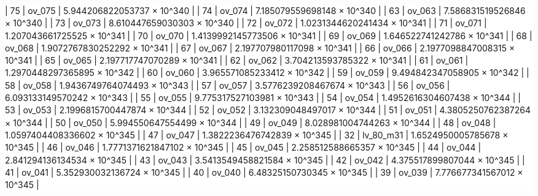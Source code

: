 | 75 | ov_075 | 5.944206822053737 × 10^340 |
| 74 | ov_074 | 7.185079559698148 × 10^340 |
| 63 | ov_063 | 7.586831519526846 × 10^340 |
| 73 | ov_073 | 8.610447659030303 × 10^340 |
| 72 | ov_072 | 1.0231344620241434 × 10^341 |
| 71 | ov_071 | 1.207043661725525 × 10^341 |
| 70 | ov_070 | 1.4139992145773506 × 10^341 |
| 69 | ov_069 | 1.646522741242786 × 10^341 |
| 68 | ov_068 | 1.9072767830252292 × 10^341 |
| 67 | ov_067 | 2.197707980117098 × 10^341 |
| 66 | ov_066 | 2.1977098847008315 × 10^341 |
| 65 | ov_065 | 2.197717747070289 × 10^341 |
| 62 | ov_062 | 3.704213593785322 × 10^341 |
| 61 | ov_061 | 1.2970448297365895 × 10^342 |
| 60 | ov_060 | 3.965571085233412 × 10^342 |
| 59 | ov_059 | 9.494842347058905 × 10^342 |
| 58 | ov_058 | 1.9436749764074493 × 10^343 |
| 57 | ov_057 | 3.5776239208467674 × 10^343 |
| 56 | ov_056 | 6.093133149570242 × 10^343 |
| 55 | ov_055 | 9.775317527103981 × 10^343 |
| 54 | ov_054 | 1.4952616304607438 × 10^344 |
| 53 | ov_053 | 2.1996815700447874 × 10^344 |
| 52 | ov_052 | 3.132309048497017 × 10^344 |
| 51 | ov_051 | 4.3805250762387264 × 10^344 |
| 50 | ov_050 | 5.994550647554499 × 10^344 |
| 49 | ov_049 | 8.028981004744263 × 10^344 |
| 48 | ov_048 | 1.0597404408336602 × 10^345 |
| 47 | ov_047 | 1.3822236476742839 × 10^345 |
| 32 | lv_80_m31 | 1.6524950005785678 × 10^345 |
| 46 | ov_046 | 1.7771371621847102 × 10^345 |
| 45 | ov_045 | 2.258512588665357 × 10^345 |
| 44 | ov_044 | 2.841294136134534 × 10^345 |
| 43 | ov_043 | 3.5413549458821584 × 10^345 |
| 42 | ov_042 | 4.375517899807044 × 10^345 |
| 41 | ov_041 | 5.352930032136724 × 10^345 |
| 40 | ov_040 | 6.48325150730345 × 10^345 |
| 39 | ov_039 | 7.776677341567012 × 10^345 |